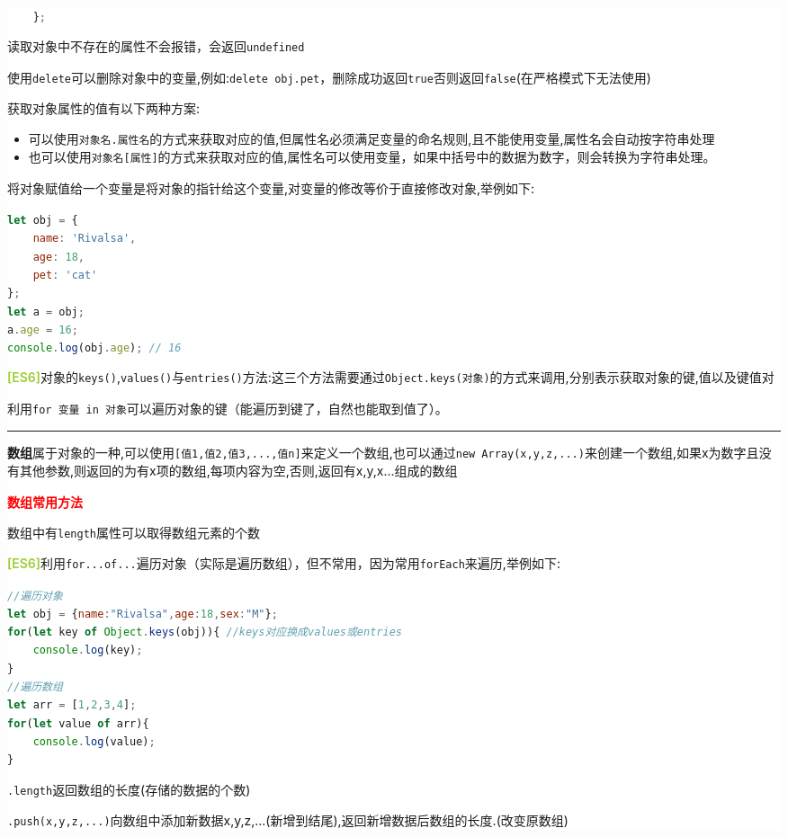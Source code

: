 ```javascript
    };
```

读取对象中不存在的属性不会报错，会返回`undefined`

使用`delete`可以删除对象中的变量,例如:`delete obj.pet`，删除成功返回`true`否则返回`false`(在严格模式下无法使用)

获取对象属性的值有以下两种方案:

- 可以使用`对象名.属性名`的方式来获取对应的值,但属性名必须满足变量的命名规则,且不能使用变量,属性名会自动按字符串处理
- 也可以使用`对象名[属性]`的方式来获取对应的值,属性名可以使用变量，如果中括号中的数据为数字，则会转换为字符串处理。

将对象赋值给一个变量是将对象的指针给这个变量,对变量的修改等价于直接修改对象,举例如下:

```javascript
let obj = {
    name: 'Rivalsa',
    age: 18,
    pet: 'cat'
};
let a = obj;
a.age = 16;
console.log(obj.age); // 16
```

<span style="color:yellowgreen;font-weight:600;">[ES6]</span>对象的`keys()`,`values()`与`entries()`方法:这三个方法需要通过`Object.keys(对象)`的方式来调用,分别表示获取对象的键,值以及键值对

利用`for 变量 in 对象`可以遍历对象的键（能遍历到键了，自然也能取到值了）。

---

**数组**属于对象的一种,可以使用`[值1,值2,值3,...,值n]`来定义一个数组,也可以通过`new Array(x,y,z,...)`来创建一个数组,如果x为数字且没有其他参数,则返回的为有x项的数组,每项内容为空,否则,返回有x,y,x...组成的数组

<span style="color:red;font-weight:600;">数组常用方法</span>

数组中有`length`属性可以取得数组元素的个数

<span style="color:yellowgreen;font-weight:600;">[ES6]</span>利用`for...of...`遍历对象（实际是遍历数组），但不常用，因为常用`forEach`来遍历,举例如下:

```javascript
//遍历对象
let obj = {name:"Rivalsa",age:18,sex:"M"};
for(let key of Object.keys(obj)){ //keys对应换成values或entries
    console.log(key);
}
//遍历数组
let arr = [1,2,3,4];
for(let value of arr){
    console.log(value);
}
```

`.length`返回数组的长度(存储的数据的个数)

`.push(x,y,z,...)`向数组中添加新数据x,y,z,...(新增到结尾),返回新增数据后数组的长度.(改变原数组)
